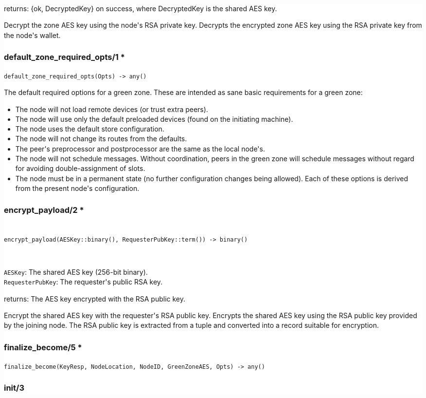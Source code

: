 returns: {ok, DecryptedKey} on success, where DecryptedKey is the shared AES key.

Decrypt the zone AES key using the node's RSA private key.
Decrypts the encrypted zone AES key using the RSA private key from the node's
wallet.

<a name="default_zone_required_opts-1"></a>

### default_zone_required_opts/1 * ###

`default_zone_required_opts(Opts) -> any()`

The default required options for a green zone. These are intended as
sane basic requirements for a green zone:
- The node will not load remote devices (or trust extra peers).
- The node will use only the default preloaded devices (found on the
initiating machine).
- The node uses the default store configuration.
- The node will not change its routes from the defaults.
- The peer's preprocessor and postprocessor are the same as the local node's.
- The node will not schedule messages. Without coordination, peers in the
green zone will schedule messages without regard for avoiding
double-assignment of slots.
- The node must be in a permanent state (no further configuration changes
being allowed).
Each of these options is derived from the present node's configuration.

<a name="encrypt_payload-2"></a>

### encrypt_payload/2 * ###

<pre><code>
encrypt_payload(AESKey::binary(), RequesterPubKey::term()) -&gt; binary()
</code></pre>
<br />

`AESKey`: The shared AES key (256-bit binary).<br />`RequesterPubKey`: The requester's public RSA key.<br />

returns: The AES key encrypted with the RSA public key.

Encrypt the shared AES key with the requester's RSA public key.
Encrypts the shared AES key using the RSA public key provided by the joining
node. The RSA public key is extracted from a tuple and converted into a
record suitable for encryption.

<a name="finalize_become-5"></a>

### finalize_become/5 * ###

`finalize_become(KeyResp, NodeLocation, NodeID, GreenZoneAES, Opts) -> any()`

<a name="init-3"></a>

### init/3 ###
